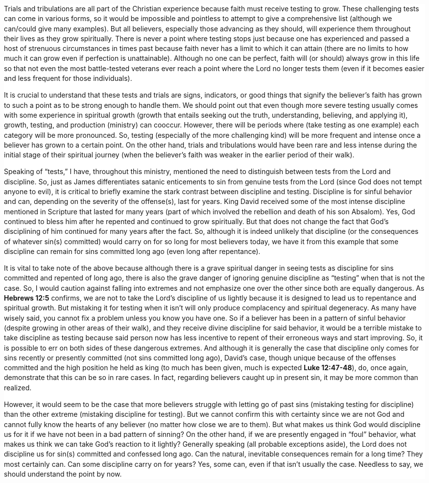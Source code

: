Trials and tribulations are all part of the Christian experience because faith must receive testing to grow. These challenging tests can come in various forms, so it would be impossible and pointless to attempt to give a comprehensive list (although we can/could give many examples). But all believers, especially those advancing as they should, will experience them throughout their lives as they grow spiritually. There is never a point where testing stops just because one has experienced and passed a host of strenuous circumstances in times past because faith never has a limit to which it can attain (there are no limits to how much it can grow even if perfection is unattainable). Although no one can be perfect, faith will (or should) always grow in this life so that not even the most battle-tested veterans ever reach a point where the Lord no longer tests them (even if it becomes easier and less frequent for those individuals). 

It is crucial to understand that these tests and trials are signs, indicators, or good things that signify the believer’s faith has grown to such a point as to be strong enough to handle them. We should point out that even though more severe testing usually comes with some experience in spiritual growth (growth that entails seeking out the truth, understanding, believing, and applying it), growth, testing, and production (ministry) can cooccur. However, there will be periods where (take testing as one example) each category will be more pronounced. So, testing (especially of the more challenging kind) will be more frequent and intense once a believer has grown to a certain point. On the other hand, trials and tribulations would have been rare and less intense during the initial stage of their spiritual journey (when the believer’s faith was weaker in the earlier period of their walk). 

Speaking of “tests,” I have, throughout this ministry, mentioned the need to distinguish between tests from the Lord and discipline. So, just as James differentiates satanic enticements to sin from genuine tests from the Lord (since God does not tempt anyone to evil), it is critical to briefly examine the stark contrast between discipline and testing. Discipline is for sinful behavior and can, depending on the severity of the offense(s), last for years. King David received some of the most intense discipline mentioned in Scripture that lasted for many years (part of which involved the rebellion and death of his son Absalom). Yes, God continued to bless him after he repented and continued to grow spiritually. But that does not change the fact that God’s disciplining of him continued for many years after the fact. So, although it is indeed unlikely that discipline (or the consequences of whatever sin(s) committed) would carry on for so long for most believers today, we have it from this example that some discipline can remain for sins committed long ago (even long after repentance). 

It is vital to take note of the above because although there is a grave spiritual danger in seeing tests as discipline for sins committed and repented of long ago, there is also the grave danger of ignoring genuine discipline as “testing” when that is not the case. So, I would caution against falling into extremes and not emphasize one over the other since both are equally dangerous. As **Hebrews 12:5** confirms, we are not to take the Lord’s discipline of us lightly because it is designed to lead us to repentance and spiritual growth. But mistaking it for testing when it isn’t will only produce complacency and spiritual degeneracy. As many have wisely said, you cannot fix a problem unless you know you have one. So if a believer has been in a pattern of sinful behavior (despite growing in other areas of their walk), and they receive divine discipline for said behavior, it would be a terrible mistake to take discipline as testing because said person now has less incentive to repent of their erroneous ways and start improving. So, it is possible to err on both sides of these dangerous extremes. And although it is generally the case that discipline only comes for sins recently or presently committed (not sins committed long ago), David’s case, though unique because of the offenses committed and the high position he held as king (to much has been given, much is expected **Luke 12:47-48**), do, once again, demonstrate that this can be so in rare cases. In fact, regarding believers caught up in present sin, it may be more common than realized. 

However, it would seem to be the case that more believers struggle with letting go of past sins (mistaking testing for discipline) than the other extreme (mistaking discipline for testing). But we cannot confirm this with certainty since we are not God and cannot fully know the hearts of any believer (no matter how close we are to them). But what makes us think God would discipline us for it if we have not been in a bad pattern of sinning? On the other hand, if we are presently engaged in “foul” behavior, what makes us think we can take God’s reaction to it lightly? Generally speaking (all probable exceptions aside), the Lord does not discipline us for sin(s) committed and confessed long ago. Can the natural, inevitable consequences remain for a long time? They most certainly can. Can some discipline carry on for years? Yes, some can, even if that isn’t usually the case. Needless to say, we should understand the point by now.  
